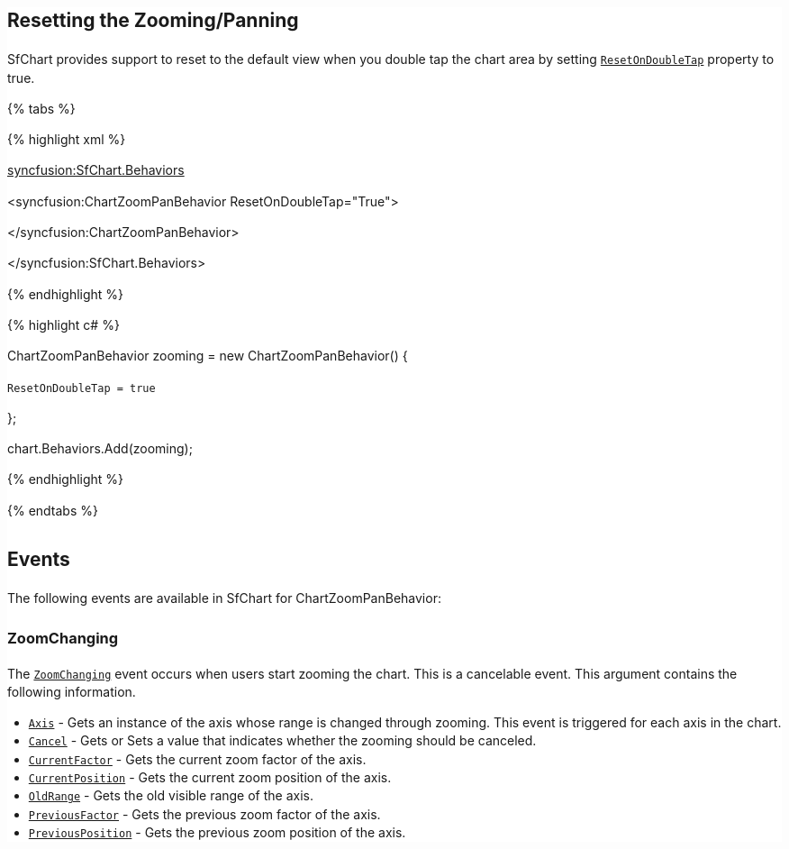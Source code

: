 
## Resetting the Zooming/Panning

SfChart provides support to reset to the default view when you double tap the chart area by setting [`ResetOnDoubleTap`](https://help.syncfusion.com/cr/cref_files/wpf/Syncfusion.SfChart.WPF~Syncfusion.UI.Xaml.Charts.ChartZoomPanBehavior~ResetOnDoubleTap.html#) property to true.

{% tabs %}

{% highlight xml %}

<syncfusion:SfChart.Behaviors>

<syncfusion:ChartZoomPanBehavior  ResetOnDoubleTap="True">                                              

</syncfusion:ChartZoomPanBehavior>

</syncfusion:SfChart.Behaviors>

{% endhighlight %}

{% highlight c# %}

ChartZoomPanBehavior zooming = new ChartZoomPanBehavior()
{

    ResetOnDoubleTap = true
     
};

chart.Behaviors.Add(zooming);

{% endhighlight %}

{% endtabs %}


## Events

The following events are available in SfChart for ChartZoomPanBehavior:

### ZoomChanging

The [`ZoomChanging`](http://help.syncfusion.com/cr/cref_files/wpf/Syncfusion.SfChart.WPF~Syncfusion.UI.Xaml.Charts.SfChart~ZoomChanging_EV.html) event occurs when users start zooming the chart. This is a cancelable event. This argument contains the following information.

* [`Axis`](https://help.syncfusion.com/cr/cref_files/wpf/Syncfusion.SfChart.WPF~Syncfusion.UI.Xaml.Charts.ZoomEventArgs~Axis.html) - Gets an instance of the axis whose range is changed through zooming. This event is triggered for each axis in the chart.
* [`Cancel`](https://help.syncfusion.com/cr/cref_files/wpf/Syncfusion.SfChart.WPF~Syncfusion.UI.Xaml.Charts.ZoomChangingEventArgs~Cancel.html) - Gets or Sets a value that indicates whether the zooming should be canceled.
* [`CurrentFactor`](https://help.syncfusion.com/cr/cref_files/wpf/Syncfusion.SfChart.WPF~Syncfusion.UI.Xaml.Charts.ZoomEventArgs~CurrentFactor.html) - Gets the current zoom factor of the axis.
* [`CurrentPosition`](https://help.syncfusion.com/cr/cref_files/wpf/Syncfusion.SfChart.WPF~Syncfusion.UI.Xaml.Charts.ZoomEventArgs~CurrentPosition.html) - Gets the current zoom position of the axis.
* [`OldRange`](https://help.syncfusion.com/cr/cref_files/wpf/Syncfusion.SfChart.WPF~Syncfusion.UI.Xaml.Charts.ZoomEventArgs~OldRange.html) - Gets the old visible range of the axis.
* [`PreviousFactor`](https://help.syncfusion.com/cr/cref_files/wpf/Syncfusion.SfChart.WPF~Syncfusion.UI.Xaml.Charts.ZoomEventArgs~PreviousFactor.html) - Gets the previous zoom factor of the axis.
* [`PreviousPosition`](https://help.syncfusion.com/cr/cref_files/wpf/Syncfusion.SfChart.WPF~Syncfusion.UI.Xaml.Charts.ZoomEventArgs~PreviousPosition.html) - Gets the previous zoom position of the axis.
